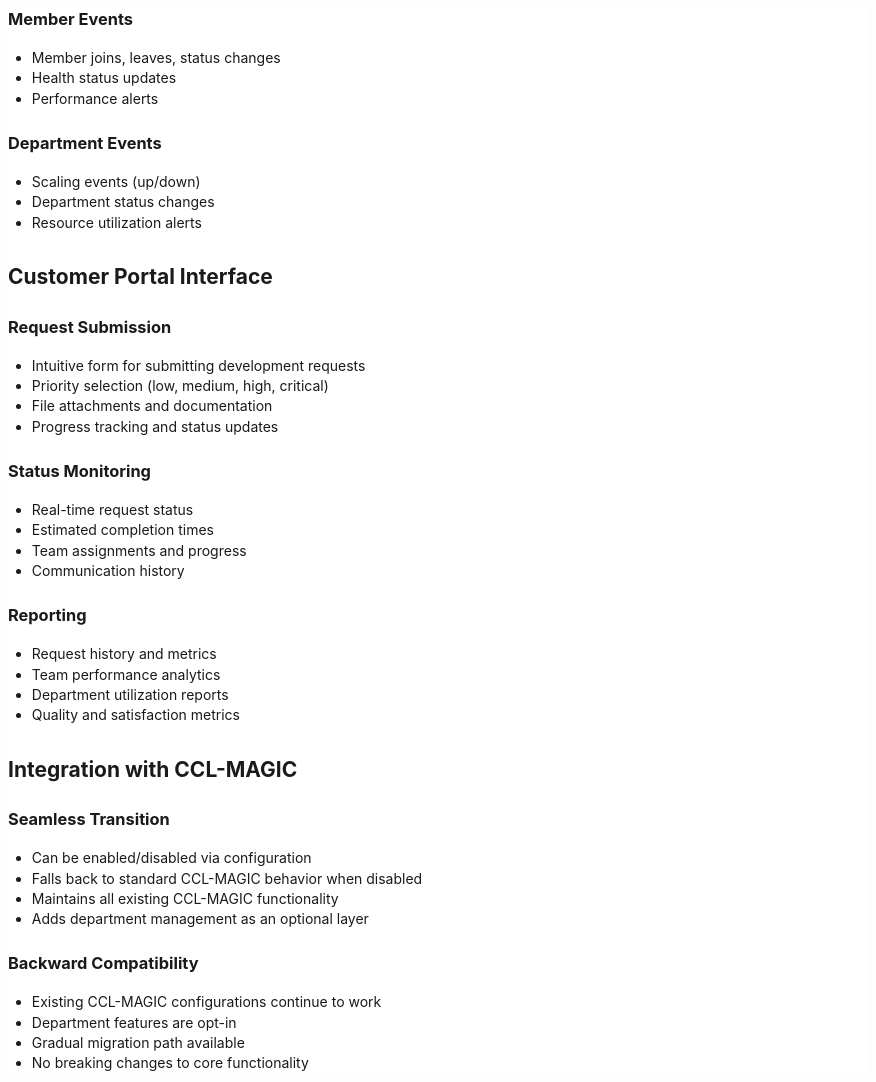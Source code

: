 ### Member Events
- Member joins, leaves, status changes
- Health status updates
- Performance alerts

### Department Events
- Scaling events (up/down)
- Department status changes
- Resource utilization alerts

## Customer Portal Interface

### Request Submission
- Intuitive form for submitting development requests
- Priority selection (low, medium, high, critical)
- File attachments and documentation
- Progress tracking and status updates

### Status Monitoring
- Real-time request status
- Estimated completion times
- Team assignments and progress
- Communication history

### Reporting
- Request history and metrics
- Team performance analytics
- Department utilization reports
- Quality and satisfaction metrics

## Integration with CCL-MAGIC

### Seamless Transition
- Can be enabled/disabled via configuration
- Falls back to standard CCL-MAGIC behavior when disabled
- Maintains all existing CCL-MAGIC functionality
- Adds department management as an optional layer

### Backward Compatibility
- Existing CCL-MAGIC configurations continue to work
- Department features are opt-in
- Gradual migration path available
- No breaking changes to core functionality